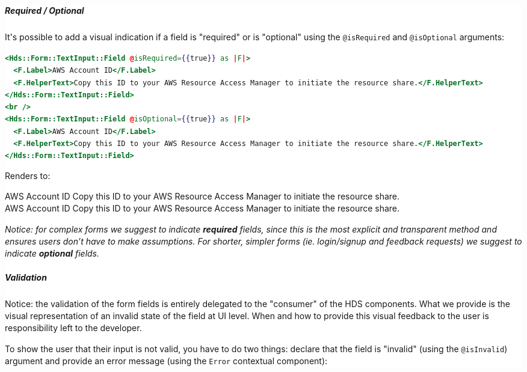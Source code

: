   <h5 class="dummy-h5">Required / Optional</h5>
  <p class="dummy-paragraph">It's possible to add a visual indication if a field is "required" or is "optional" using
    the
    <code class="dummy-code">@isRequired</code>
    and
    <code class="dummy-code">@isOptional</code>
    arguments:</p>
  
  
  
```handlebars
<Hds::Form::TextInput::Field @isRequired={{true}} as |F|>
  <F.Label>AWS Account ID</F.Label>
  <F.HelperText>Copy this ID to your AWS Resource Access Manager to initiate the resource share.</F.HelperText>
</Hds::Form::TextInput::Field>
<br />
<Hds::Form::TextInput::Field @isOptional={{true}} as |F|>
  <F.Label>AWS Account ID</F.Label>
  <F.HelperText>Copy this ID to your AWS Resource Access Manager to initiate the resource share.</F.HelperText>
</Hds::Form::TextInput::Field>
```


  
  
  <p class="dummy-paragraph">Renders to:</p>
  <Hds::Form::TextInput::Field @isRequired={{true}} as |F|>
    <F.Label>AWS Account ID</F.Label>
    <F.HelperText>Copy this ID to your AWS Resource Access Manager to initiate the resource share.</F.HelperText>
  </Hds::Form::TextInput::Field>
  <br />
  <Hds::Form::TextInput::Field @isOptional={{true}} as |F|>
    <F.Label>AWS Account ID</F.Label>
    <F.HelperText>Copy this ID to your AWS Resource Access Manager to initiate the resource share.</F.HelperText>
  </Hds::Form::TextInput::Field>
  <p class="dummy-paragraph"><em>Notice: for complex forms we suggest to indicate
      <strong>required</strong>
      fields, since this is the most explicit and transparent method and ensures users don’t have to make assumptions.
      For shorter, simpler forms (ie. login/signup and feedback requests) we suggest to indicate
      <strong>optional</strong>
      fields.</em></p>

  <h5 class="dummy-h5">Validation</h5>
  <p class="dummy-banner dummy-banner--info dummy-paragraph"><FlightIcon @name="info" />
    Notice: the validation of the form fields is entirely delegated to the "consumer" of the HDS components. What we
    provide is the visual representation of an invalid state of the field at UI level. When and how to provide this
    visual feedback to the user is responsibility left to the developer.</p>
  <p class="dummy-paragraph">To show the user that their input is not valid, you have to do two things: declare that the
    field is "invalid" (using the
    <code class="dummy-code">@isInvalid</code>) argument and provide an error message (using the
    <code class="dummy-code">Error</code>
    contextual component):</p>
  